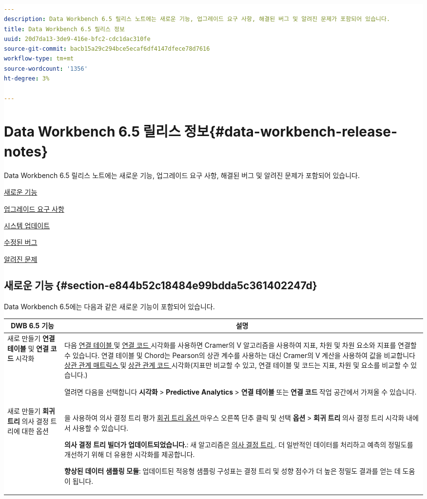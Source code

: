 ```yaml
---
description: Data Workbench 6.5 릴리스 노트에는 새로운 기능, 업그레이드 요구 사항, 해결된 버그 및 알려진 문제가 포함되어 있습니다.
title: Data Workbench 6.5 릴리스 정보
uuid: 20d7da13-3de9-416e-bfc2-cdc1dac310fe
source-git-commit: bacb15a29c294bce5ecaf6df4147dfece78d7616
workflow-type: tm+mt
source-wordcount: '1356'
ht-degree: 3%

---
```



# Data Workbench 6.5 릴리스 정보{#data-workbench-release-notes}

Data Workbench 6.5 릴리스 노트에는 새로운 기능, 업그레이드 요구 사항, 해결된 버그 및 알려진 문제가 포함되어 있습니다.

[새로운 기능](../../home/c-release-notes-insight/c-6-5.md#section-e844b52c18484e99bdda5c361402247d)

[업그레이드 요구 사항](../../home/c-release-notes-insight/c-6-5.md#section-84f8f38e9c424d7788c79146fce5a6fe)

[시스템 업데이트](../../home/c-release-notes-insight/c-6-5.md#section-bcdd732af53249b893d30bb42eeb14fc)

[수정된 버그](../../home/c-release-notes-insight/c-6-5.md#section-3c47f9177e9d40d8938a5710399dc88f)

[알려진 문제](../../home/c-release-notes-insight/c-6-5.md#section-350ae121ca3442babbef4d0a2b027df1)

## 새로운 기능 {#section-e844b52c18484e99bdda5c361402247d}

Data Workbench 6.5에는 다음과 같은 새로운 기능이 포함되어 있습니다.

<table id="table_9305F30AEF5D49B2B052D1E7C9570D2C"> 
 <thead> 
  <tr> 
   <th colname="col1" class="entry"> <b>DWB 6.5 기능 </b> </th> 
   <th colname="col2" class="entry"> 설명 </th> 
  </tr> 
 </thead>
 <tbody> 
  <tr> 
   <td colname="col1"> 새로 만들기 <b>연결 테이블</b> 및 <b>연결 코드</b> 시각화 </td> 
   <td colname="col2"> <p>다음 <a href="https://experienceleague.adobe.com/docs/data-workbench/using/client/analysis-visualizations/associations-visualization.html" format="https" scope="external"> 연결 테이블 </a> 및 <a href="https://experienceleague.adobe.com/docs/data-workbench/using/client/analysis-visualizations/associations-chord.html" format="https" scope="external"> 연결 코드 </a> 시각화를 사용하면 Cramer의 V 알고리즘을 사용하여 지표, 차원 및 차원 요소와 지표를 연결할 수 있습니다. 연결 테이블 및 Chord는 Pearson의 상관 계수를 사용하는 대신 Cramer의 V 계산을 사용하여 값을 비교합니다 <a href="https://experienceleague.adobe.com/docs/data-workbench/using/client/analysis-visualizations/correlation-analysis/c-correlation-analysis.html" format="https" scope="external"> 상관 관계 매트릭스 </a> 및 <a href="https://experienceleague.adobe.com/docs/data-workbench/using/client/analysis-visualizations/c-chord-visualization.html" format="https" scope="external"> 상관 관계 코드 </a> 시각화(지표만 비교할 수 있고, 연결 테이블 및 코드는 지표, 차원 및 요소를 비교할 수 있습니다.) </p> <p>열려면 다음을 선택합니다 <b>시각화</b> &gt; <b>Predictive Analytics</b> &gt; <b>연결 테이블</b> 또는 <b>연결 코드</b> 작업 공간에서 가져올 수 있습니다. </p> </td> 
  </tr> 
  <tr> 
   <td colname="col1"> 새로 만들기 <b>회귀 트리</b> 의사 결정 트리에 대한 옵션 </td> 
   <td colname="col2"> <p>을 사용하여 의사 결정 트리 평가 <a href="https://experienceleague.adobe.com/docs/data-workbench/using/client/analysis-visualizations/decision-trees/c-decision-trees-regression.html" format="https" scope="external"> 회귀 트리 옵션 </a> 마우스 오른쪽 단추 클릭 및 선택 <b>옵션</b> &gt; <b>회귀 트리</b> 의사 결정 트리 시각화 내에서 사용할 수 있습니다. </p> <p> <b>의사 결정 트리 빌더가 업데이트되었습니다.</b>: 새 알고리즘은 <a href="https://experienceleague.adobe.com/docs/data-workbench/using/client/analysis-visualizations/decision-trees/c-decision-trees.html" format="https" scope="external"> 의사 결정 트리 </a>. 더 일반적인 데이터를 처리하고 예측의 정밀도를 개선하기 위해 더 유용한 시각화를 제공합니다. </p> <p> <b>향상된 데이터 샘플링 모듈</b>: 업데이트된 적응형 샘플링 구성표는 결정 트리 및 성향 점수가 더 높은 정밀도 결과를 얻는 데 도움이 됩니다. </p> </td> 
  </tr> 
  <tr> 